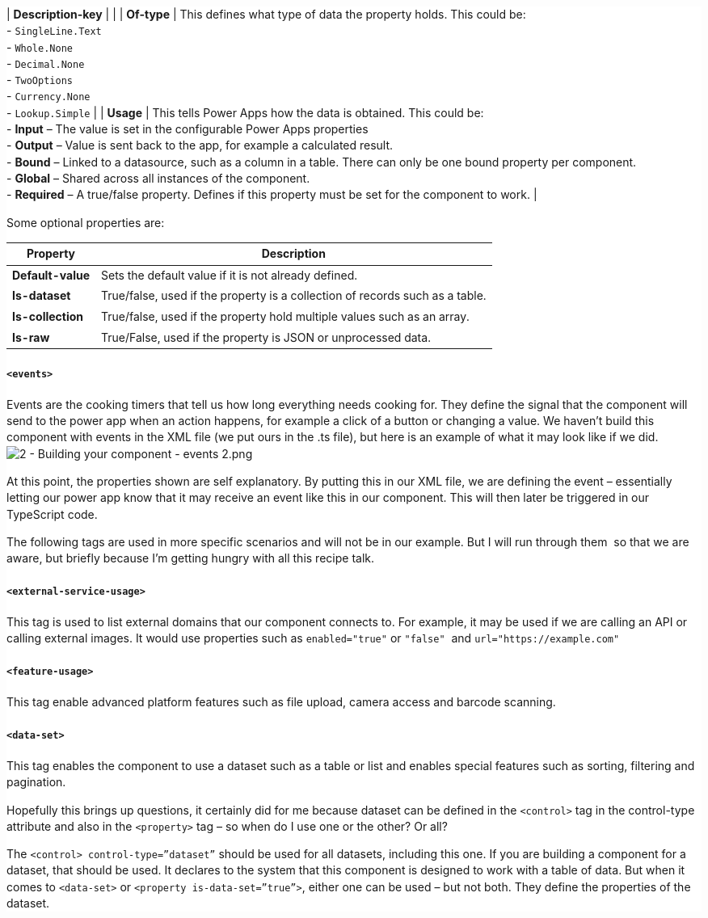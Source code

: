 | **Description-key**  |                                                                                                                                                                                                                                                                                                                                                                                                                                                                                                                                             |
| **Of-type**          | This defines what type of data the property holds. This could be: <br> - `SingleLine.Text` <br> - `Whole.None` <br> - `Decimal.None` <br> - `TwoOptions` <br> - `Currency.None` <br> - `Lookup.Simple`                                                                                                                                                                                                                                                                                                                                      |
| **Usage**            | This tells Power Apps how the data is obtained. This could be: <br> - **Input** – The value is set in the configurable Power Apps properties <br> - **Output** – Value is sent back to the app, for example a calculated result. <br> - **Bound** – Linked to a datasource, such as a column in a table. There can only be one bound property per component. <br> - **Global** – Shared across all instances of the component. <br> - **Required** – A true/false property. Defines if this property must be set for the component to work. |

Some optional properties are:

| Property          | Description                                                                  |
| ----------------- | ---------------------------------------------------------------------------- |
| **Default-value** | Sets the default value if it is not already defined.                         |
| **Is-dataset**    | True/false, used if the property is a collection of records such as a table. |
| **Is-collection** | True/false, used if the property hold multiple values such as an array.      |
| **Is-raw**        | True/False, used if the property is JSON or unprocessed data.                |

#### `<events>`

Events are the cooking timers that tell us how long everything needs cooking for. They define the signal that the component will send to the power app when an action happens, for example a click of a button or changing a value. We haven’t build this component with events in the XML file (we put ours in the .ts file), but here is an example of what it may look like if we did.
![2 - Building your component - events 2.png](https://tomkelly.uk/assets/img/Building%20a%20power%20apps%20component/2%20-%20Building%20your%20component%20-%20events.png)

At this point, the properties shown are self explanatory. By putting this in our XML file, we are defining the event – essentially letting our power app know that it may receive an event like this in our component. This will then later be triggered in our TypeScript code.

The following tags are used in more specific scenarios and will not be in our example. But I will run through them  so that we are aware, but briefly because I’m getting hungry with all this recipe talk.

#### `<external-service-usage>`

This tag is used to list external domains that our component connects to. For example, it may be used if we are calling an API or calling external images. It would use properties such as `enabled="true"` or `"false"`  and `url="https://example.com"`

#### `<feature-usage>`

This tag enable advanced platform features such as file upload, camera access and barcode scanning.

#### `<data-set>`

This tag enables the component to use a dataset such as a table or list and enables special features such as sorting, filtering and pagination.

Hopefully this brings up questions, it certainly did for me because dataset can be defined in the `<control>` tag in the control-type attribute and also in the `<property>` tag – so when do I use one or the other? Or all?

The `<control> control-type=”dataset”` should be used for all datasets, including this one. If you are building a component for a dataset, that should be used. It declares to the system that this component is designed to work with a table of data. But when it comes to `<data-set>` or `<property is-data-set=”true”>`, either one can be used – but not both. They define the properties of the dataset.
